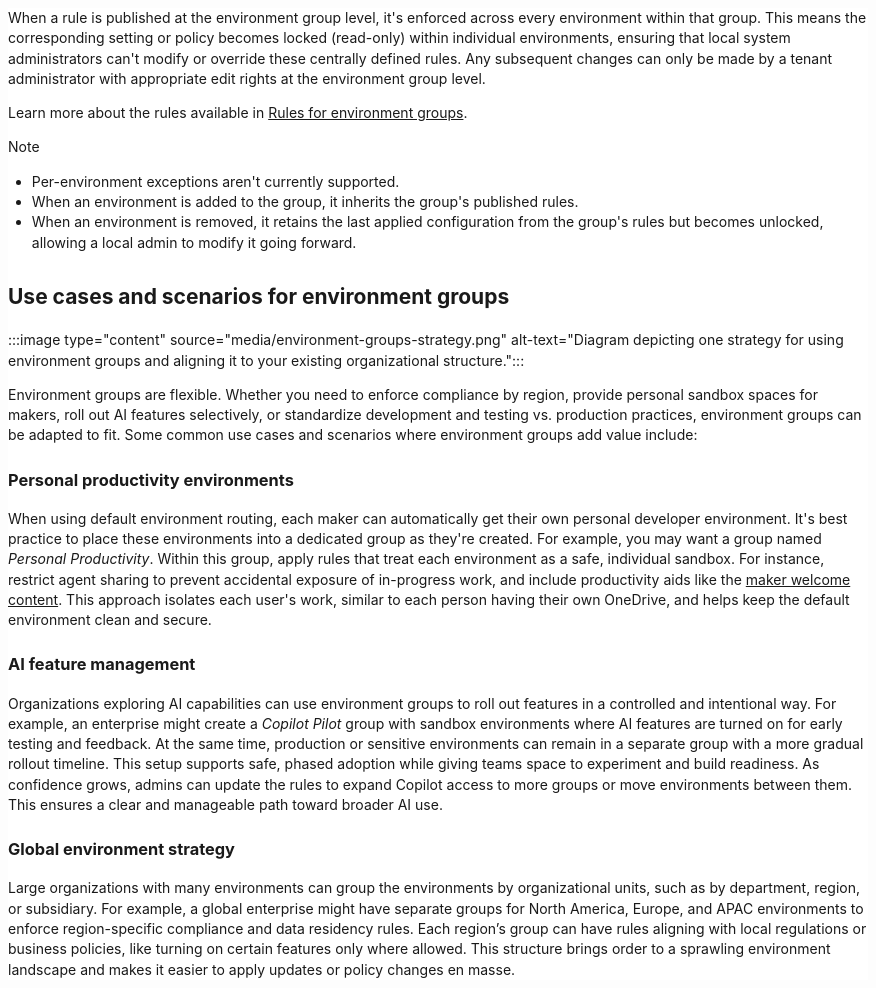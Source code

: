 When a rule is published at the environment group level, it's enforced across every environment within that group. This means the corresponding setting or policy becomes locked (read-only) within individual environments, ensuring that local system administrators can't modify or override these centrally defined rules. Any subsequent changes can only be made by a tenant administrator with appropriate edit rights at the environment group level.

Learn more about the rules available in [Rules for environment groups](environment-groups-rules.md).

> [!NOTE]
> - Per-environment exceptions aren't currently supported.
> - When an environment is added to the group, it inherits the group's published rules.
> - When an environment is removed, it retains the last applied configuration from the group's rules but becomes unlocked, allowing a local admin to modify it going forward.

## Use cases and scenarios for environment groups

:::image type="content" source="media/environment-groups-strategy.png" alt-text="Diagram depicting one strategy for using environment groups and aligning it to your existing organizational structure.":::

Environment groups are flexible. Whether you need to enforce compliance by region, provide personal sandbox spaces for makers, roll out AI features selectively, or standardize development and testing vs. production practices, environment groups can be adapted to fit. Some common use cases and scenarios where environment groups add value include:

### Personal productivity environments

When using default environment routing, each maker can automatically get their own personal developer environment. It's best practice to place these environments into a dedicated group as they're created. For example, you may want a group named _Personal Productivity_. Within this group, apply rules that treat each environment as a safe, individual sandbox. For instance, restrict agent sharing to prevent accidental exposure of in-progress work, and include productivity aids like the [maker welcome content](welcome-content.md). This approach isolates each user's work, similar to each person having their own OneDrive, and helps keep the default environment clean and secure.

### AI feature management

Organizations exploring AI capabilities can use environment groups to roll out features in a controlled and intentional way. For example, an enterprise might create a _Copilot Pilot_ group with sandbox environments where AI features are turned on for early testing and feedback. At the same time, production or sensitive environments can remain in a separate group with a more gradual rollout timeline. This setup supports safe, phased adoption while giving teams space to experiment and build readiness. As confidence grows, admins can update the rules to expand Copilot access to more groups or move environments between them. This ensures a clear and manageable path toward broader AI use.

### Global environment strategy

Large organizations with many environments can group the environments by organizational units, such as by department, region, or subsidiary. For example, a global enterprise might have separate groups for North America, Europe, and APAC environments to enforce region-specific compliance and data residency rules. Each region’s group can have rules aligning with local regulations or business policies, like turning on certain features only where allowed. This structure brings order to a sprawling environment landscape and makes it easier to apply updates or policy changes en masse.
